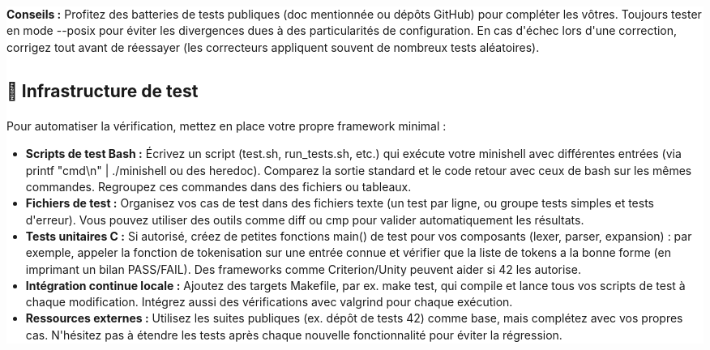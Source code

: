 **Conseils :** Profitez des batteries de tests publiques (doc mentionnée ou dépôts GitHub) pour compléter les vôtres. Toujours tester en mode --posix pour éviter les divergences dues à des particularités de configuration. En cas d'échec lors d'une correction, corrigez tout avant de réessayer (les correcteurs appliquent souvent de nombreux tests aléatoires).

## 🔬 Infrastructure de test

Pour automatiser la vérification, mettez en place votre propre framework minimal :

- **Scripts de test Bash :** Écrivez un script (test.sh, run_tests.sh, etc.) qui exécute votre minishell avec différentes entrées (via printf "cmd\n" | ./minishell ou des heredoc). Comparez la sortie standard et le code retour avec ceux de bash sur les mêmes commandes. Regroupez ces commandes dans des fichiers ou tableaux.
- **Fichiers de test :** Organisez vos cas de test dans des fichiers texte (un test par ligne, ou groupe tests simples et tests d'erreur). Vous pouvez utiliser des outils comme diff ou cmp pour valider automatiquement les résultats.
- **Tests unitaires C :** Si autorisé, créez de petites fonctions main() de test pour vos composants (lexer, parser, expansion) : par exemple, appeler la fonction de tokenisation sur une entrée connue et vérifier que la liste de tokens a la bonne forme (en imprimant un bilan PASS/FAIL). Des frameworks comme Criterion/Unity peuvent aider si 42 les autorise.
- **Intégration continue locale :** Ajoutez des targets Makefile, par ex. make test, qui compile et lance tous vos scripts de test à chaque modification. Intégrez aussi des vérifications avec valgrind pour chaque exécution.
- **Ressources externes :** Utilisez les suites publiques (ex. dépôt de tests 42) comme base, mais complétez avec vos propres cas. N'hésitez pas à étendre les tests après chaque nouvelle fonctionnalité pour éviter la régression.
